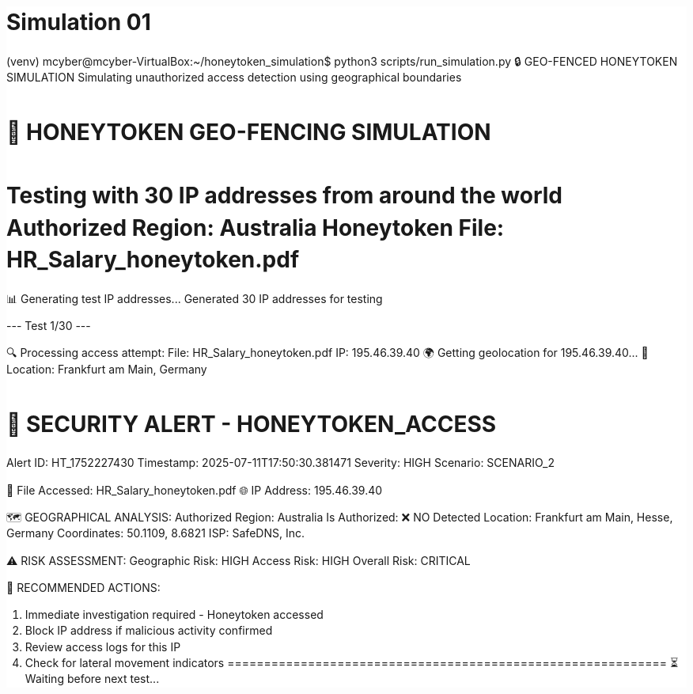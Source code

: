 
# Simulation 01

(venv) mcyber@mcyber-VirtualBox:~/honeytoken_simulation$ python3 scripts/run_simulation.py
🔒 GEO-FENCED HONEYTOKEN SIMULATION
Simulating unauthorized access detection using geographical boundaries

🎯 HONEYTOKEN GEO-FENCING SIMULATION
============================================================
Testing with 30 IP addresses from around the world
Authorized Region: Australia
Honeytoken File: HR_Salary_honeytoken.pdf
============================================================

📊 Generating test IP addresses...
Generated 30 IP addresses for testing

--- Test 1/30 ---

🔍 Processing access attempt:
   File: HR_Salary_honeytoken.pdf
   IP: 195.46.39.40
   🌍 Getting geolocation for 195.46.39.40...
   📍 Location: Frankfurt am Main, Germany

🚨 SECURITY ALERT - HONEYTOKEN_ACCESS
============================================================
Alert ID: HT_1752227430
Timestamp: 2025-07-11T17:50:30.381471
Severity: HIGH
Scenario: SCENARIO_2

📁 File Accessed: HR_Salary_honeytoken.pdf
🌐 IP Address: 195.46.39.40

🗺️  GEOGRAPHICAL ANALYSIS:
   Authorized Region: Australia
   Is Authorized: ❌ NO
   Detected Location: Frankfurt am Main, Hesse, Germany
   Coordinates: 50.1109, 8.6821
   ISP: SafeDNS, Inc.

⚠️  RISK ASSESSMENT:
   Geographic Risk: HIGH
   Access Risk: HIGH
   Overall Risk: CRITICAL

🔧 RECOMMENDED ACTIONS:
   1. Immediate investigation required - Honeytoken accessed
   2. Block IP address if malicious activity confirmed
   3. Review access logs for this IP
   4. Check for lateral movement indicators
============================================================
   ⏳ Waiting before next test...
